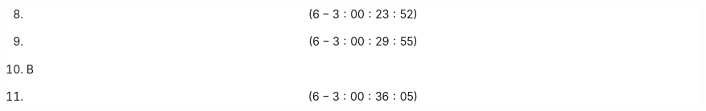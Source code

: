 8. $$
   (6-3: 00:23:52)
   $$

9. $$
   (6-3: 00:29:55)
   $$

10. B

11. $$
    (6-3: 00:36:05)
    $$

